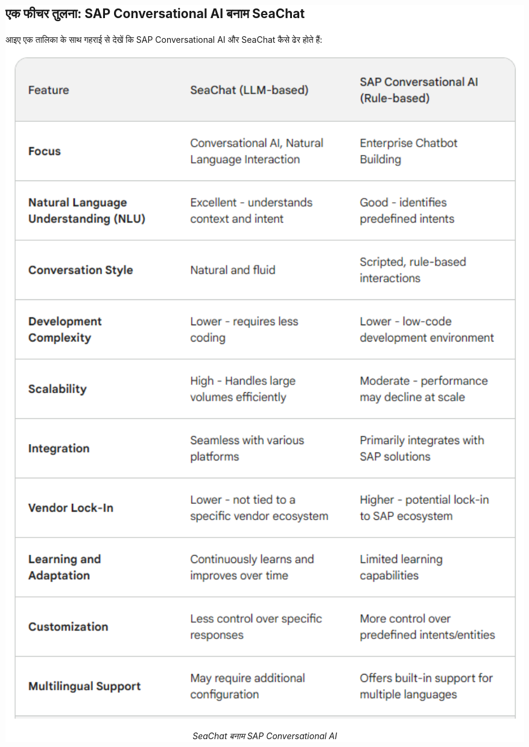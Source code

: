 
## एक फीचर तुलना: SAP Conversational AI बनाम SeaChat

आइए एक तालिका के साथ गहराई से देखें कि SAP Conversational AI और SeaChat कैसे ढेर होते हैं:


<center>
<img style="image-resolution: 300dpi;" height="100%" width="100%" src="/images/blog/78-SeaChat-vs-SAP-chatbot/78-SeaChat-vs-SAP-chatbot.png"  alt="SeaChat बनाम SAP Conversational AI">

*SeaChat बनाम SAP Conversational AI*
</center>
